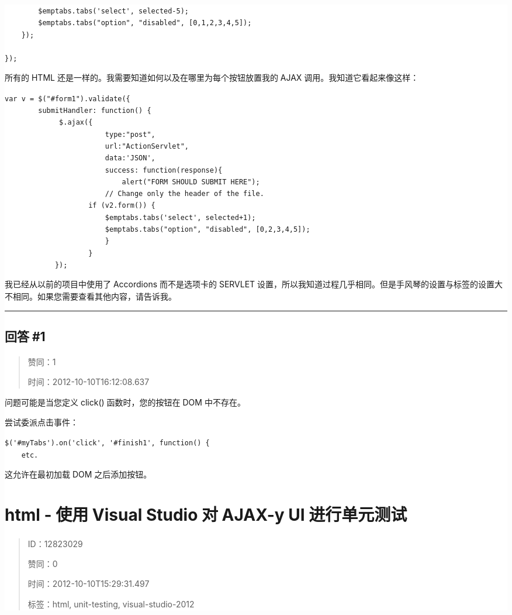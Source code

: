 ```
        $emptabs.tabs('select', selected-5);
        $emptabs.tabs("option", "disabled", [0,1,2,3,4,5]);
    });

}); 
```

所有的 HTML 还是一样的。我需要知道如何以及在哪里为每个按钮放置我的 AJAX 调用。我知道它看起来像这样：

```
var v = $("#form1").validate({
        submitHandler: function() { 
             $.ajax({
                        type:"post",
                        url:"ActionServlet",
                        data:'JSON',
                        success: function(response){
                            alert("FORM SHOULD SUBMIT HERE");
                        // Change only the header of the file.
                    if (v2.form()) {
                        $emptabs.tabs('select', selected+1);
                        $emptabs.tabs("option", "disabled", [0,2,3,4,5]);
                        }
                    }
            }); 
```

我已经从以前的项目中使用了 Accordions 而不是选项卡的 SERVLET 设置，所以我知道过程几乎相同。但是手风琴的设置与标签的设置大不相同。如果您需要查看其他内容，请告诉我。

* * *

## 回答 #1

> 赞同：1
> 
> 时间：2012-10-10T16:12:08.637

问题可能是当您定义 click() 函数时，您的按钮在 DOM 中不存在。

尝试委派点击事件：

```
$('#myTabs').on('click', '#finish1', function() {
    etc. 
```

这允许在最初加载 DOM 之后添加按钮。

# html - 使用 Visual Studio 对 AJAX-y UI 进行单元测试

> ID：12823029
> 
> 赞同：0
> 
> 时间：2012-10-10T15:29:31.497
> 
> 标签：html, unit-testing, visual-studio-2012

